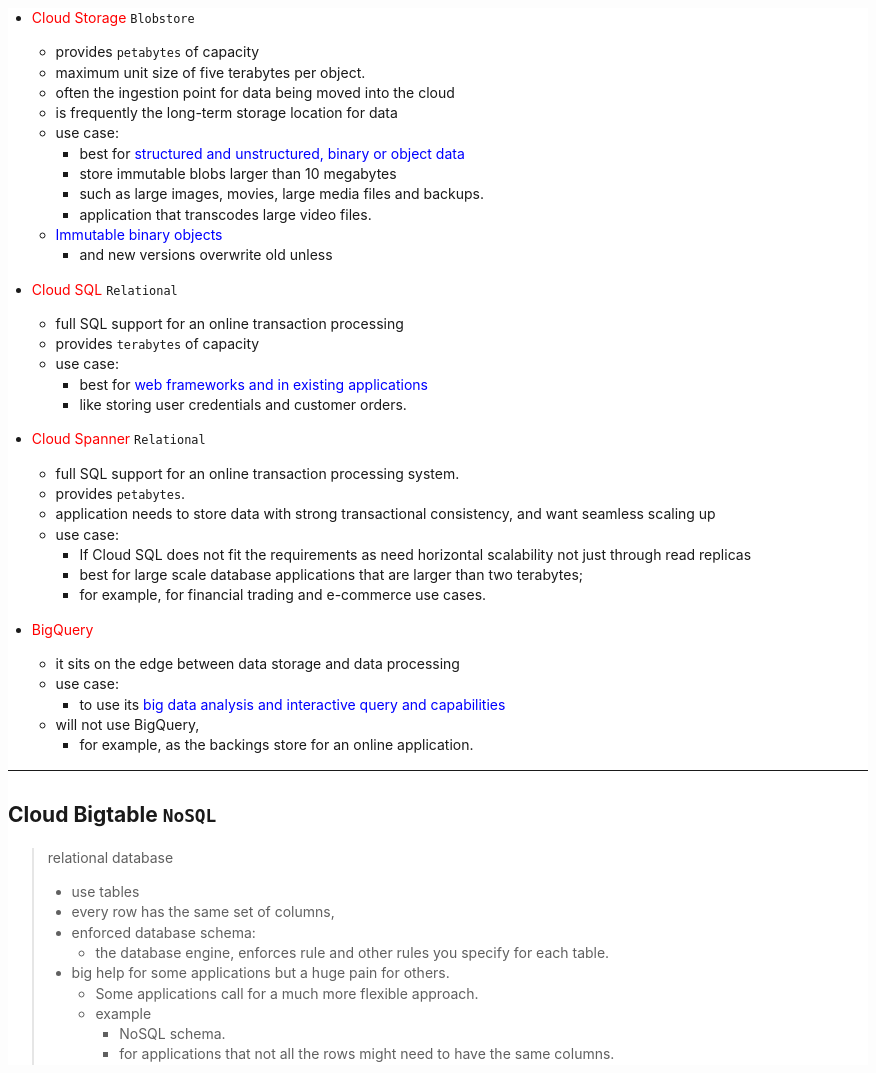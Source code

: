 
- <font color=red> Cloud Storage </font> `Blobstore`
  - provides `petabytes` of capacity
  - maximum unit size of five terabytes per object.
  - often the ingestion point for data being moved into the cloud
  - is frequently the long-term storage location for data
  - use case:
    - best for <font color=blue> structured and unstructured, binary or object data </font>
    - store immutable blobs larger than 10 megabytes
    - such as large images, movies, large media files and backups.
    - application that transcodes large video files.
  - <font color=blue> Immutable binary objects </font> 
    - and new versions overwrite old unless 


- <font color=red> Cloud SQL </font> `Relational`
  - full SQL support for an online transaction processing
  - provides `terabytes` of capacity
  - use case:
    - best for <font color=blue> web frameworks and in existing applications </font>
    - like storing user credentials and customer orders.


- <font color=red> Cloud Spanner  </font> `Relational`
  - full SQL support for an online transaction processing system.
  - provides `petabytes`.
  - application needs to store data with strong transactional consistency, and want seamless scaling up 
  - use case:
    - If Cloud SQL does not fit the requirements as need horizontal scalability not just through read replicas
    - best for large scale database applications that are larger than two terabytes;
    - for example, for financial trading and e-commerce use cases.


- <font color=red> BigQuery </font>
  - it sits on the edge between data storage and data processing
  - use case:
    - to use its <font color=blue> big data analysis and interactive query and capabilities </font>
  - will not use BigQuery,
    - for example, as the backings store for an online application.


---


## Cloud Bigtable `NoSQL`

> relational database
> - use tables
> - every row has the same set of columns,
> - enforced database schema:
>   - the database engine, enforces rule and other rules you specify for each table.  
> - big help for some applications but a huge pain for others.
>   - Some applications call for a much more flexible approach.
>   - example
>     - NoSQL schema.
>     - for applications that not all the rows might need to have the same columns.
